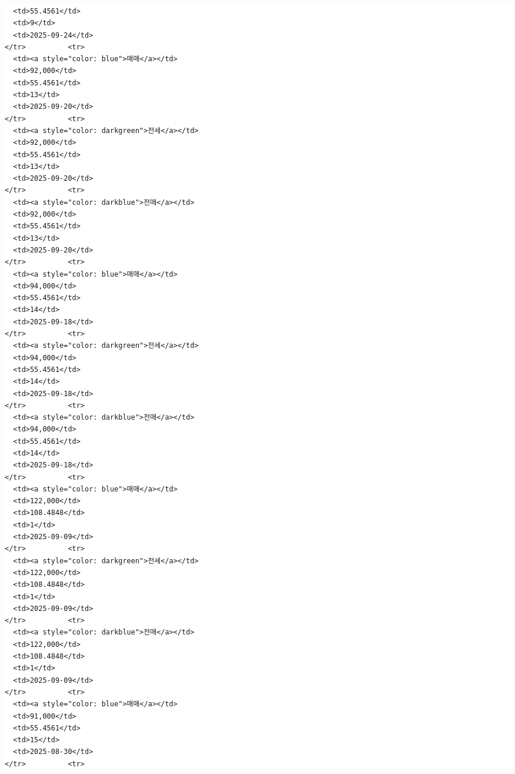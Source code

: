       <td>55.4561</td>
      <td>9</td>
      <td>2025-09-24</td>
    </tr>          <tr>
      <td><a style="color: blue">매매</a></td>
      <td>92,000</td>
      <td>55.4561</td>
      <td>13</td>
      <td>2025-09-20</td>
    </tr>          <tr>
      <td><a style="color: darkgreen">전세</a></td>
      <td>92,000</td>
      <td>55.4561</td>
      <td>13</td>
      <td>2025-09-20</td>
    </tr>          <tr>
      <td><a style="color: darkblue">전매</a></td>
      <td>92,000</td>
      <td>55.4561</td>
      <td>13</td>
      <td>2025-09-20</td>
    </tr>          <tr>
      <td><a style="color: blue">매매</a></td>
      <td>94,000</td>
      <td>55.4561</td>
      <td>14</td>
      <td>2025-09-18</td>
    </tr>          <tr>
      <td><a style="color: darkgreen">전세</a></td>
      <td>94,000</td>
      <td>55.4561</td>
      <td>14</td>
      <td>2025-09-18</td>
    </tr>          <tr>
      <td><a style="color: darkblue">전매</a></td>
      <td>94,000</td>
      <td>55.4561</td>
      <td>14</td>
      <td>2025-09-18</td>
    </tr>          <tr>
      <td><a style="color: blue">매매</a></td>
      <td>122,000</td>
      <td>108.4848</td>
      <td>1</td>
      <td>2025-09-09</td>
    </tr>          <tr>
      <td><a style="color: darkgreen">전세</a></td>
      <td>122,000</td>
      <td>108.4848</td>
      <td>1</td>
      <td>2025-09-09</td>
    </tr>          <tr>
      <td><a style="color: darkblue">전매</a></td>
      <td>122,000</td>
      <td>108.4848</td>
      <td>1</td>
      <td>2025-09-09</td>
    </tr>          <tr>
      <td><a style="color: blue">매매</a></td>
      <td>91,000</td>
      <td>55.4561</td>
      <td>15</td>
      <td>2025-08-30</td>
    </tr>          <tr>